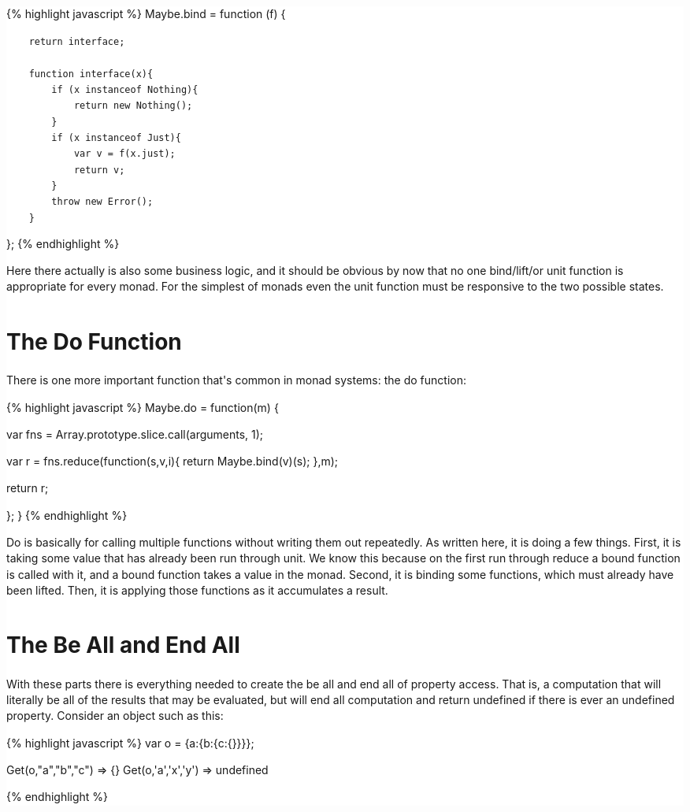 {% highlight javascript %}
Maybe.bind = function (f) {

		return interface; 

		function interface(x){
			if (x instanceof Nothing){
				return new Nothing(); 
			}
			if (x instanceof Just){
				var v = f(x.just);
				return v; 
			}
			throw new Error();	
		}

};
{% endhighlight %}

Here there actually is also some business logic, and it should be obvious by now that no one bind/lift/or unit function is appropriate for every monad. For the simplest of monads even the unit function must be responsive to the two possible states. 

The Do Function
=
There is one more important function that's common in monad systems: the do function:

{% highlight javascript %}
Maybe.do = function(m) {

  var fns = Array.prototype.slice.call(arguments, 1);

  var r = fns.reduce(function(s,v,i){
		return Maybe.bind(v)(s); 
  },m); 	

  return r; 

};
} 
{% endhighlight %}

Do is basically for calling multiple functions without writing them out repeatedly. As written here, it is doing a few things. First, it is taking some value that has already been run through unit. We know this because on the first run through reduce a bound function is called with it, and a bound function takes a value in the monad. Second, it is binding some functions, which must already have been lifted. Then, it is applying those functions as it accumulates a result.

The Be All and End All
=  
With these parts there is everything needed to create the be all and end all of property access. That is, a computation that will literally be all of the results that may be evaluated, but will end all computation and return undefined if there is ever an undefined property. Consider an object such as this:

{% highlight javascript %}
var o = {a:{b:{c:{}}}};

Get(o,"a","b","c") => {}
Get(o,'a','x','y') => undefined

{% endhighlight %}
